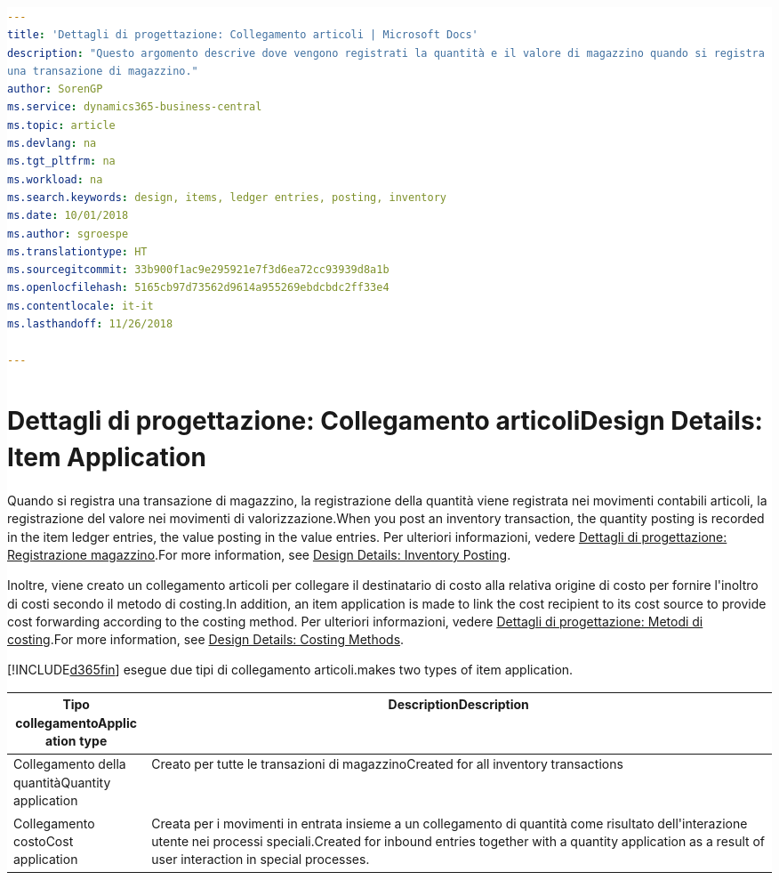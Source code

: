 ```yaml
---
title: 'Dettagli di progettazione: Collegamento articoli | Microsoft Docs'
description: "Questo argomento descrive dove vengono registrati la quantità e il valore di magazzino quando si registra una transazione di magazzino."
author: SorenGP
ms.service: dynamics365-business-central
ms.topic: article
ms.devlang: na
ms.tgt_pltfrm: na
ms.workload: na
ms.search.keywords: design, items, ledger entries, posting, inventory
ms.date: 10/01/2018
ms.author: sgroespe
ms.translationtype: HT
ms.sourcegitcommit: 33b900f1ac9e295921e7f3d6ea72cc93939d8a1b
ms.openlocfilehash: 5165cb97d73562d9614a955269ebdcbdc2ff33e4
ms.contentlocale: it-it
ms.lasthandoff: 11/26/2018

---
```

# <a name="design-details-item-application"></a><span data-ttu-id="4a2f5-103">Dettagli di progettazione: Collegamento articoli</span><span class="sxs-lookup"><span data-stu-id="4a2f5-103">Design Details: Item Application</span></span>
<span data-ttu-id="4a2f5-104">Quando si registra una transazione di magazzino, la registrazione della quantità viene registrata nei movimenti contabili articoli, la registrazione del valore nei movimenti di valorizzazione.</span><span class="sxs-lookup"><span data-stu-id="4a2f5-104">When you post an inventory transaction, the quantity posting is recorded in the item ledger entries, the value posting in the value entries.</span></span> <span data-ttu-id="4a2f5-105">Per ulteriori informazioni, vedere [Dettagli di progettazione: Registrazione magazzino](design-details-inventory-posting.md).</span><span class="sxs-lookup"><span data-stu-id="4a2f5-105">For more information, see [Design Details: Inventory Posting](design-details-inventory-posting.md).</span></span>  

<span data-ttu-id="4a2f5-106">Inoltre, viene creato un collegamento articoli per collegare il destinatario di costo alla relativa origine di costo per fornire l'inoltro di costi secondo il metodo di costing.</span><span class="sxs-lookup"><span data-stu-id="4a2f5-106">In addition, an item application is made to link the cost recipient to its cost source to provide cost forwarding according to the costing method.</span></span> <span data-ttu-id="4a2f5-107">Per ulteriori informazioni, vedere [Dettagli di progettazione: Metodi di costing](design-details-costing-methods.md).</span><span class="sxs-lookup"><span data-stu-id="4a2f5-107">For more information, see [Design Details: Costing Methods](design-details-costing-methods.md).</span></span>  

[!INCLUDE[d365fin](includes/d365fin_md.md)] <span data-ttu-id="4a2f5-108">esegue due tipi di collegamento articoli.</span><span class="sxs-lookup"><span data-stu-id="4a2f5-108">makes two types of item application.</span></span>  

|<span data-ttu-id="4a2f5-109">Tipo collegamento</span><span class="sxs-lookup"><span data-stu-id="4a2f5-109">Application type</span></span>|<span data-ttu-id="4a2f5-110">Description</span><span class="sxs-lookup"><span data-stu-id="4a2f5-110">Description</span></span>|  
|----------------------|---------------------------------------|  
|<span data-ttu-id="4a2f5-111">Collegamento della quantità</span><span class="sxs-lookup"><span data-stu-id="4a2f5-111">Quantity application</span></span>|<span data-ttu-id="4a2f5-112">Creato per tutte le transazioni di magazzino</span><span class="sxs-lookup"><span data-stu-id="4a2f5-112">Created for all inventory transactions</span></span>|  
|<span data-ttu-id="4a2f5-113">Collegamento costo</span><span class="sxs-lookup"><span data-stu-id="4a2f5-113">Cost application</span></span>|<span data-ttu-id="4a2f5-114">Creata per i movimenti in entrata insieme a un collegamento di quantità come risultato dell'interazione utente nei processi speciali.</span><span class="sxs-lookup"><span data-stu-id="4a2f5-114">Created for inbound entries together with a quantity application as a result of user interaction in special processes.</span></span>|  
